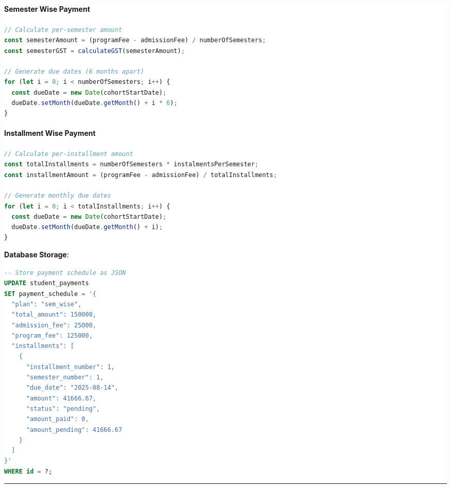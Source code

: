 #### Semester Wise Payment

```typescript
// Calculate per-semester amount
const semesterAmount = (programFee - admissionFee) / numberOfSemesters;
const semesterGST = calculateGST(semesterAmount);

// Generate due dates (6 months apart)
for (let i = 0; i < numberOfSemesters; i++) {
  const dueDate = new Date(cohortStartDate);
  dueDate.setMonth(dueDate.getMonth() + i * 6);
}
```

#### Installment Wise Payment

```typescript
// Calculate per-installment amount
const totalInstallments = numberOfSemesters * instalmentsPerSemester;
const installmentAmount = (programFee - admissionFee) / totalInstallments;

// Generate monthly due dates
for (let i = 0; i < totalInstallments; i++) {
  const dueDate = new Date(cohortStartDate);
  dueDate.setMonth(dueDate.getMonth() + i);
}
```

**Database Storage**:

```sql
-- Store payment schedule as JSON
UPDATE student_payments
SET payment_schedule = '{
  "plan": "sem_wise",
  "total_amount": 150000,
  "admission_fee": 25000,
  "program_fee": 125000,
  "installments": [
    {
      "installment_number": 1,
      "semester_number": 1,
      "due_date": "2025-08-14",
      "amount": 41666.67,
      "status": "pending",
      "amount_paid": 0,
      "amount_pending": 41666.67
    }
  ]
}'
WHERE id = ?;
```

---
